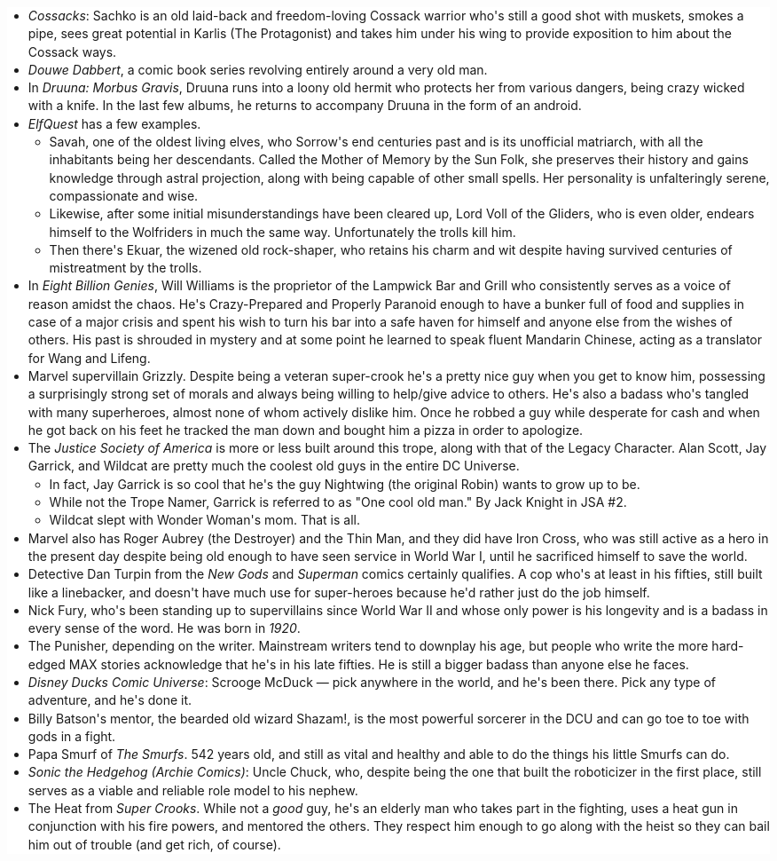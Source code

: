 -   _Cossacks_: Sachko is an old laid-back and freedom-loving Cossack warrior who's still a good shot with muskets, smokes a pipe, sees great potential in Karlis (The Protagonist) and takes him under his wing to provide exposition to him about the Cossack ways.
-   _Douwe Dabbert_, a comic book series revolving entirely around a very old man.
-   In _Druuna: Morbus Gravis_, Druuna runs into a loony old hermit who protects her from various dangers, being crazy wicked with a knife. In the last few albums, he returns to accompany Druuna in the form of an android.
-   _ElfQuest_ has a few examples.
    -   Savah, one of the oldest living elves, who Sorrow's end centuries past and is its unofficial matriarch, with all the inhabitants being her descendants. Called the Mother of Memory by the Sun Folk, she preserves their history and gains knowledge through astral projection, along with being capable of other small spells. Her personality is unfalteringly serene, compassionate and wise.
    -   Likewise, after some initial misunderstandings have been cleared up, Lord Voll of the Gliders, who is even older, endears himself to the Wolfriders in much the same way. Unfortunately the trolls kill him.
    -   Then there's Ekuar, the wizened old rock-shaper, who retains his charm and wit despite having survived centuries of mistreatment by the trolls.
-   In _Eight Billion Genies_, Will Williams is the proprietor of the Lampwick Bar and Grill who consistently serves as a voice of reason amidst the chaos. He's Crazy-Prepared and Properly Paranoid enough to have a bunker full of food and supplies in case of a major crisis and spent his wish to turn his bar into a safe haven for himself and anyone else from the wishes of others. His past is shrouded in mystery and at some point he learned to speak fluent Mandarin Chinese, acting as a translator for Wang and Lifeng.
-   Marvel supervillain Grizzly. Despite being a veteran super-crook he's a pretty nice guy when you get to know him, possessing a surprisingly strong set of morals and always being willing to help/give advice to others. He's also a badass who's tangled with many superheroes, almost none of whom actively dislike him. Once he robbed a guy while desperate for cash and when he got back on his feet he tracked the man down and bought him a pizza in order to apologize.
-   The _Justice Society of America_ is more or less built around this trope, along with that of the Legacy Character. Alan Scott, Jay Garrick, and Wildcat are pretty much the coolest old guys in the entire DC Universe.
    -   In fact, Jay Garrick is so cool that he's the guy Nightwing (the original Robin) wants to grow up to be.
    -   While not the Trope Namer, Garrick is referred to as "One cool old man." By Jack Knight in JSA #2.
    -   Wildcat slept with Wonder Woman's mom. That is all.
-   Marvel also has Roger Aubrey (the Destroyer) and the Thin Man, and they did have Iron Cross, who was still active as a hero in the present day despite being old enough to have seen service in World War I, until he sacrificed himself to save the world.
-   Detective Dan Turpin from the _New Gods_ and _Superman_ comics certainly qualifies. A cop who's at least in his fifties, still built like a linebacker, and doesn't have much use for super-heroes because he'd rather just do the job himself.
-   Nick Fury, who's been standing up to supervillains since World War II and whose only power is his longevity and is a badass in every sense of the word. He was born in _1920_.
-   The Punisher, depending on the writer. Mainstream writers tend to downplay his age, but people who write the more hard-edged MAX stories acknowledge that he's in his late fifties. He is still a bigger badass than anyone else he faces.
-   _Disney Ducks Comic Universe_: Scrooge McDuck — pick anywhere in the world, and he's been there. Pick any type of adventure, and he's done it.
-   Billy Batson's mentor, the bearded old wizard Shazam!, is the most powerful sorcerer in the DCU and can go toe to toe with gods in a fight.
-   Papa Smurf of _The Smurfs_. 542 years old, and still as vital and healthy and able to do the things his little Smurfs can do.
-   _Sonic the Hedgehog (Archie Comics)_: Uncle Chuck, who, despite being the one that built the roboticizer in the first place, still serves as a viable and reliable role model to his nephew.
-   The Heat from _Super Crooks_. While not a _good_ guy, he's an elderly man who takes part in the fighting, uses a heat gun in conjunction with his fire powers, and mentored the others. They respect him enough to go along with the heist so they can bail him out of trouble (and get rich, of course).